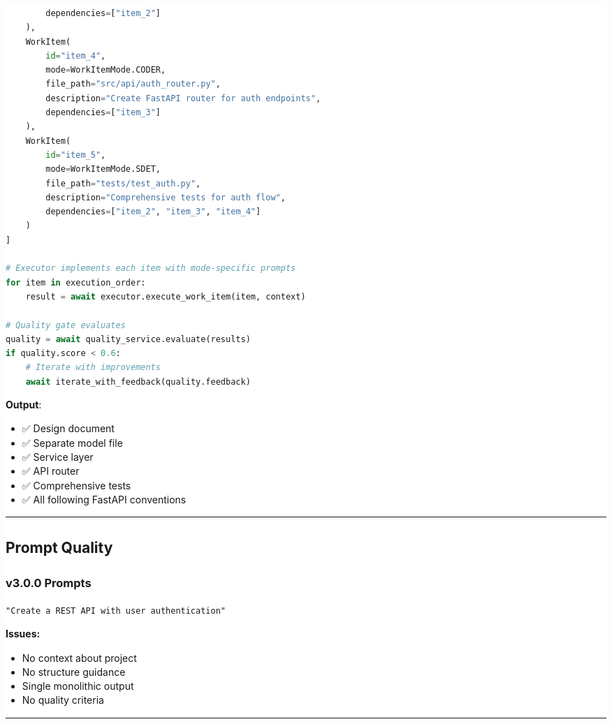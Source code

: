```python
        dependencies=["item_2"]
    ),
    WorkItem(
        id="item_4",
        mode=WorkItemMode.CODER,
        file_path="src/api/auth_router.py",
        description="Create FastAPI router for auth endpoints",
        dependencies=["item_3"]
    ),
    WorkItem(
        id="item_5",
        mode=WorkItemMode.SDET,
        file_path="tests/test_auth.py",
        description="Comprehensive tests for auth flow",
        dependencies=["item_2", "item_3", "item_4"]
    )
]

# Executor implements each item with mode-specific prompts
for item in execution_order:
    result = await executor.execute_work_item(item, context)

# Quality gate evaluates
quality = await quality_service.evaluate(results)
if quality.score < 0.6:
    # Iterate with improvements
    await iterate_with_feedback(quality.feedback)
```

**Output**:
- ✅ Design document
- ✅ Separate model file
- ✅ Service layer
- ✅ API router
- ✅ Comprehensive tests
- ✅ All following FastAPI conventions

---

## Prompt Quality

### v3.0.0 Prompts

```
"Create a REST API with user authentication"
```

**Issues:**
- No context about project
- No structure guidance
- Single monolithic output
- No quality criteria

---